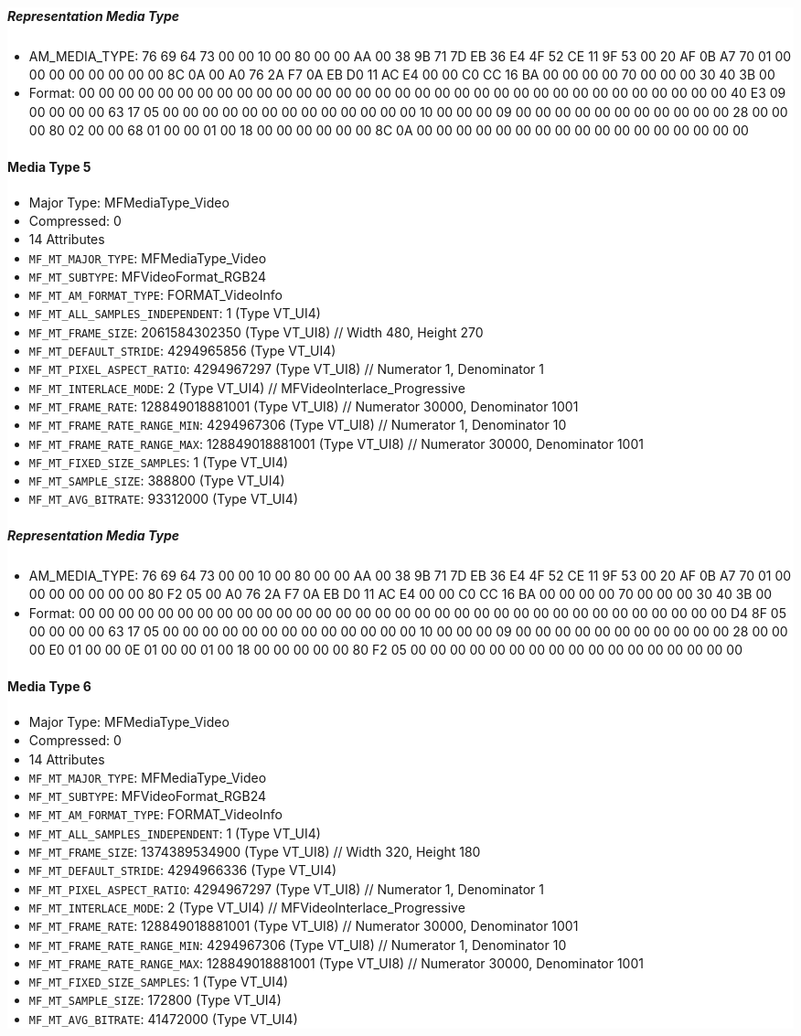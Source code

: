 ##### Representation Media Type

 * AM_MEDIA_TYPE: 76 69 64 73 00 00 10 00 80 00 00 AA 00 38 9B 71 7D EB 36 E4 4F 52 CE 11 9F 53 00 20 AF 0B A7 70 01 00 00 00 00 00 00 00 00 8C 0A 00 A0 76 2A F7 0A EB D0 11 AC E4 00 00 C0 CC 16 BA 00 00 00 00 70 00 00 00 30 40 3B 00
 * Format: 00 00 00 00 00 00 00 00 00 00 00 00 00 00 00 00 00 00 00 00 00 00 00 00 00 00 00 00 00 00 00 00 00 40 E3 09 00 00 00 00 63 17 05 00 00 00 00 00 00 00 00 00 00 00 00 00 10 00 00 00 09 00 00 00 00 00 00 00 00 00 00 00 28 00 00 00 80 02 00 00 68 01 00 00 01 00 18 00 00 00 00 00 00 8C 0A 00 00 00 00 00 00 00 00 00 00 00 00 00 00 00 00 00

#### Media Type 5

 * Major Type: MFMediaType_Video
 * Compressed: 0
 * 14 Attributes
  * `MF_MT_MAJOR_TYPE`: MFMediaType_Video
  * `MF_MT_SUBTYPE`: MFVideoFormat_RGB24
  * `MF_MT_AM_FORMAT_TYPE`: FORMAT_VideoInfo
  * `MF_MT_ALL_SAMPLES_INDEPENDENT`: 1 (Type VT_UI4)
  * `MF_MT_FRAME_SIZE`: 2061584302350 (Type VT_UI8) // Width 480, Height 270
  * `MF_MT_DEFAULT_STRIDE`: 4294965856 (Type VT_UI4)
  * `MF_MT_PIXEL_ASPECT_RATIO`: 4294967297 (Type VT_UI8) // Numerator 1, Denominator 1
  * `MF_MT_INTERLACE_MODE`: 2 (Type VT_UI4) // MFVideoInterlace_Progressive
  * `MF_MT_FRAME_RATE`: 128849018881001 (Type VT_UI8) // Numerator 30000, Denominator 1001
  * `MF_MT_FRAME_RATE_RANGE_MIN`: 4294967306 (Type VT_UI8) // Numerator 1, Denominator 10
  * `MF_MT_FRAME_RATE_RANGE_MAX`: 128849018881001 (Type VT_UI8) // Numerator 30000, Denominator 1001
  * `MF_MT_FIXED_SIZE_SAMPLES`: 1 (Type VT_UI4)
  * `MF_MT_SAMPLE_SIZE`: 388800 (Type VT_UI4)
  * `MF_MT_AVG_BITRATE`: 93312000 (Type VT_UI4)

##### Representation Media Type

 * AM_MEDIA_TYPE: 76 69 64 73 00 00 10 00 80 00 00 AA 00 38 9B 71 7D EB 36 E4 4F 52 CE 11 9F 53 00 20 AF 0B A7 70 01 00 00 00 00 00 00 00 80 F2 05 00 A0 76 2A F7 0A EB D0 11 AC E4 00 00 C0 CC 16 BA 00 00 00 00 70 00 00 00 30 40 3B 00
 * Format: 00 00 00 00 00 00 00 00 00 00 00 00 00 00 00 00 00 00 00 00 00 00 00 00 00 00 00 00 00 00 00 00 00 D4 8F 05 00 00 00 00 63 17 05 00 00 00 00 00 00 00 00 00 00 00 00 00 10 00 00 00 09 00 00 00 00 00 00 00 00 00 00 00 28 00 00 00 E0 01 00 00 0E 01 00 00 01 00 18 00 00 00 00 00 80 F2 05 00 00 00 00 00 00 00 00 00 00 00 00 00 00 00 00 00

#### Media Type 6

 * Major Type: MFMediaType_Video
 * Compressed: 0
 * 14 Attributes
  * `MF_MT_MAJOR_TYPE`: MFMediaType_Video
  * `MF_MT_SUBTYPE`: MFVideoFormat_RGB24
  * `MF_MT_AM_FORMAT_TYPE`: FORMAT_VideoInfo
  * `MF_MT_ALL_SAMPLES_INDEPENDENT`: 1 (Type VT_UI4)
  * `MF_MT_FRAME_SIZE`: 1374389534900 (Type VT_UI8) // Width 320, Height 180
  * `MF_MT_DEFAULT_STRIDE`: 4294966336 (Type VT_UI4)
  * `MF_MT_PIXEL_ASPECT_RATIO`: 4294967297 (Type VT_UI8) // Numerator 1, Denominator 1
  * `MF_MT_INTERLACE_MODE`: 2 (Type VT_UI4) // MFVideoInterlace_Progressive
  * `MF_MT_FRAME_RATE`: 128849018881001 (Type VT_UI8) // Numerator 30000, Denominator 1001
  * `MF_MT_FRAME_RATE_RANGE_MIN`: 4294967306 (Type VT_UI8) // Numerator 1, Denominator 10
  * `MF_MT_FRAME_RATE_RANGE_MAX`: 128849018881001 (Type VT_UI8) // Numerator 30000, Denominator 1001
  * `MF_MT_FIXED_SIZE_SAMPLES`: 1 (Type VT_UI4)
  * `MF_MT_SAMPLE_SIZE`: 172800 (Type VT_UI4)
  * `MF_MT_AVG_BITRATE`: 41472000 (Type VT_UI4)
